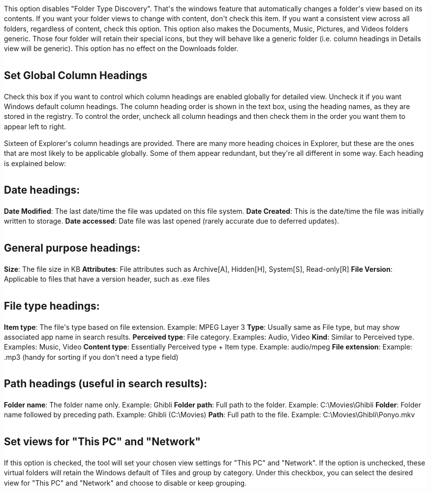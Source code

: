 This option disables "Folder Type Discovery". That's the windows feature that automatically changes a folder's view based on its contents. If you want your folder views to change with content, don't check this item. If you want a consistent view across all folders, regardless of content, check this option. This option also makes the Documents, Music, Pictures, and Videos folders generic. Those four folder will retain their special icons, but they will behave like a generic folder (i.e. column headings in Details view will be generic). This option has no effect on the Downloads folder.

## Set Global Column Headings

Check this box if you want to control which column headings are enabled globally for detailed view. Uncheck it if you want Windows default column headings. The column heading order is shown in the text box, using the heading names, as they are stored in the registry. To control the order, uncheck all column headings and then check them in the order you want them to appear left to right.

Sixteen of Explorer's column headings are provided. There are many more heading choices in Explorer, but these are the ones that are most likely to be applicable globally. Some of them appear redundant, but they're all different in some way. Each heading is explained below:

## Date headings:

**Date Modified**: The last date/time the file was updated on this file system.
**Date Created**: This is the date/time the file was initially written to storage.
**Date accessed**: Date file was last opened (rarely accurate due to deferred updates).

## General purpose headings:

**Size**: The file size in KB
**Attributes**: File attributes such as Archive[A], Hidden[H], System[S], Read-only[R]
**File Version**: Applicable to files that have a version header, such as .exe files

## File type headings:

**Item type**: The file's type based on file extension. Example: MPEG Layer 3
**Type**: Usually same as File type, but may show associated app name in search results.
**Perceived type**: File category. Examples: Audio, Video
**Kind**: Similar to Perceived type. Examples: Music, Video
**Content type**: Essentially Perceived type + Item type. Example: audio/mpeg
**File extension**: Example: .mp3 (handy for sorting if you don't need a type field)

## Path headings (useful in search results):

**Folder name**: The folder name only. Example: Ghibli
**Folder path**: Full path to the folder. Example: C:\Movies\Ghibli
**Folder**: Folder name followed by preceding path. Example: Ghibli (C:\Movies)
**Path**: Full path to the file. Example: C:\Movies\Ghibli\Ponyo.mkv

## Set views for "This PC" and "Network"

If this option is checked, the tool will set your chosen view settings for "This PC" and "Network". If the option is unchecked, these virtual folders will retain the Windows default of Tiles and group by category. Under this checkbox, you can select the desired view for "This PC" and "Network" and choose to disable or keep grouping.
